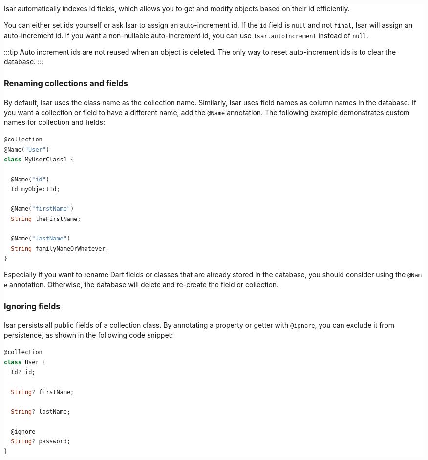 Isar automatically indexes id fields, which allows you to get and modify objects based on their id efficiently.

You can either set ids yourself or ask Isar to assign an auto-increment id. If the `id` field is `null` and not `final`, Isar will assign an auto-increment id. If you want a non-nullable auto-increment id, you can use `Isar.autoIncrement` instead of `null`.

:::tip
Auto increment ids are not reused when an object is deleted. The only way to reset auto-increment ids is to clear the database.
:::

### Renaming collections and fields

By default, Isar uses the class name as the collection name. Similarly, Isar uses field names as column names in the database. If you want a collection or field to have a different name, add the `@Name` annotation. The following example demonstrates custom names for collection and fields:

```dart
@collection
@Name("User")
class MyUserClass1 {

  @Name("id")
  Id myObjectId;

  @Name("firstName")
  String theFirstName;

  @Name("lastName")
  String familyNameOrWhatever;
}
```

Especially if you want to rename Dart fields or classes that are already stored in the database, you should consider using the `@Name` annotation. Otherwise, the database will delete and re-create the field or collection.

### Ignoring fields

Isar persists all public fields of a collection class. By annotating a property or getter with `@ignore`, you can exclude it from persistence, as shown in the following code snippet:

```dart
@collection
class User {
  Id? id;

  String? firstName;

  String? lastName;

  @ignore
  String? password;
}
```

